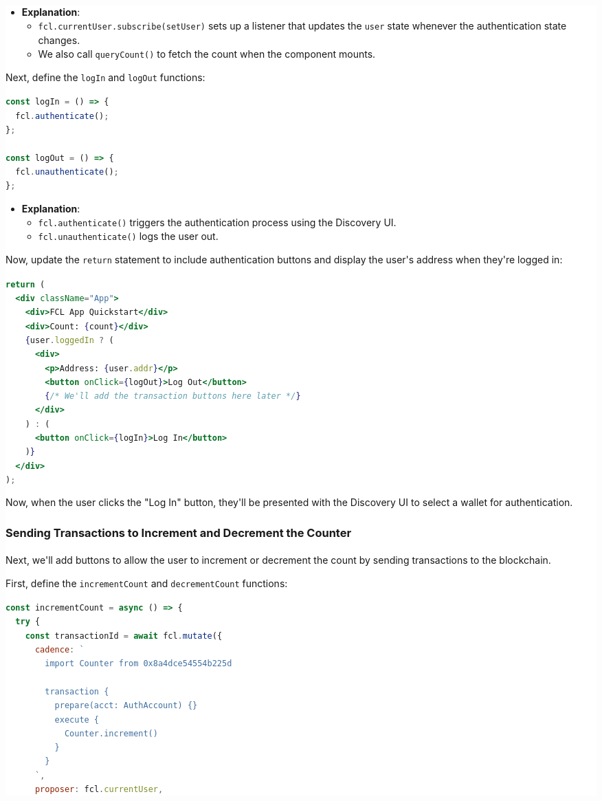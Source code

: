- **Explanation**:
  - `fcl.currentUser.subscribe(setUser)` sets up a listener that updates the `user` state whenever the authentication state changes.
  - We also call `queryCount()` to fetch the count when the component mounts.

Next, define the `logIn` and `logOut` functions:

```jsx
const logIn = () => {
  fcl.authenticate();
};

const logOut = () => {
  fcl.unauthenticate();
};
```

- **Explanation**:
  - `fcl.authenticate()` triggers the authentication process using the Discovery UI.
  - `fcl.unauthenticate()` logs the user out.

Now, update the `return` statement to include authentication buttons and display the user's address when they're logged in:

```jsx
return (
  <div className="App">
    <div>FCL App Quickstart</div>
    <div>Count: {count}</div>
    {user.loggedIn ? (
      <div>
        <p>Address: {user.addr}</p>
        <button onClick={logOut}>Log Out</button>
        {/* We'll add the transaction buttons here later */}
      </div>
    ) : (
      <button onClick={logIn}>Log In</button>
    )}
  </div>
);
```

Now, when the user clicks the "Log In" button, they'll be presented with the Discovery UI to select a wallet for authentication.

### Sending Transactions to Increment and Decrement the Counter

Next, we'll add buttons to allow the user to increment or decrement the count by sending transactions to the blockchain.

First, define the `incrementCount` and `decrementCount` functions:

```jsx
const incrementCount = async () => {
  try {
    const transactionId = await fcl.mutate({
      cadence: `
        import Counter from 0x8a4dce54554b225d

        transaction {
          prepare(acct: AuthAccount) {}
          execute {
            Counter.increment()
          }
        }
      `,
      proposer: fcl.currentUser,
```